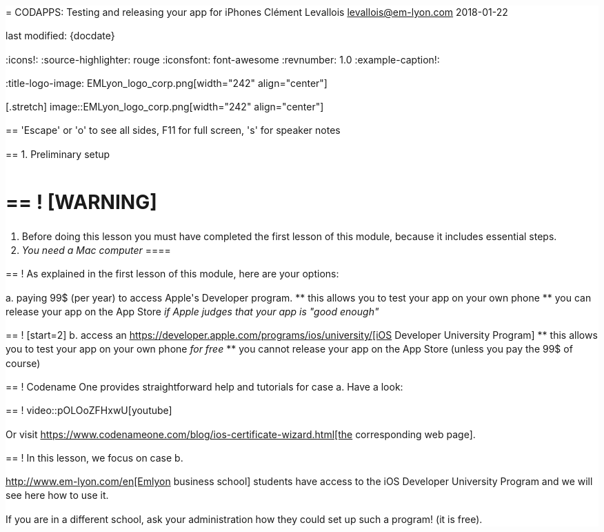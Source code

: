 = CODAPPS: Testing and releasing your app for iPhones
Clément Levallois <levallois@em-lyon.com>
2018-01-22

last modified: {docdate}

:icons!:
:source-highlighter: rouge
:iconsfont: font-awesome
:revnumber: 1.0
:example-caption!:


:title-logo-image: EMLyon_logo_corp.png[width="242" align="center"]

[.stretch]
image::EMLyon_logo_corp.png[width="242" align="center"]

==  'Escape' or 'o' to see all sides, F11 for full screen, 's' for speaker notes

==  1. Preliminary setup

==  !
[WARNING]
====
1. Before doing this lesson you must have completed the first lesson of this module, because it includes essential steps.
2. *You need a Mac computer*
====

==  !
As explained in the first lesson of this module, here are your options:

a. paying 99$ (per year) to access Apple's Developer program.
** this allows you to test your app on your own phone
** you can release your app on the App Store *if Apple judges that your app is "good enough"*

==  !
[start=2]
b. access an https://developer.apple.com/programs/ios/university/[iOS Developer University Program]
** this allows you to test your app on your own phone *for free*
** you cannot release your app on the App Store (unless you pay the 99$ of course)

==  !
Codename One provides straightforward help and tutorials for case a. Have a look:

==  !
video::pOLOoZFHxwU[youtube]

Or visit https://www.codenameone.com/blog/ios-certificate-wizard.html[the corresponding web page].

==  !
In this lesson, we focus on case b.

http://www.em-lyon.com/en[Emlyon business school] students have access to the iOS Developer University Program and we will see here how to use it.

If you are in a different school, ask your administration how they could set up such a program! (it is free).
